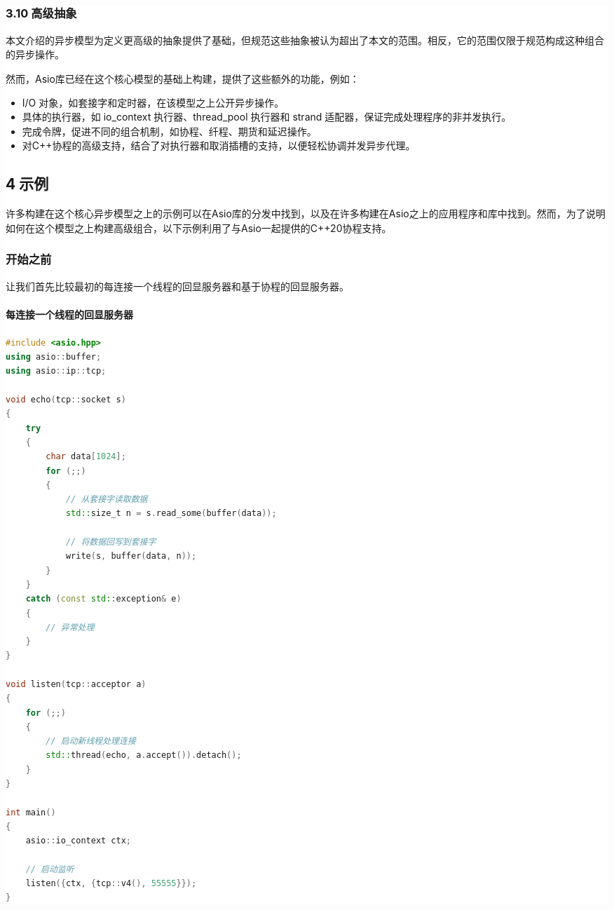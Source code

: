 ### 3.10 高级抽象
本文介绍的异步模型为定义更高级的抽象提供了基础，但规范这些抽象被认为超出了本文的范围。相反，它的范围仅限于规范构成这种组合的异步操作。

然而，Asio库已经在这个核心模型的基础上构建，提供了这些额外的功能，例如：
- I/O 对象，如套接字和定时器，在该模型之上公开异步操作。
- 具体的执行器，如 io_context 执行器、thread_pool 执行器和 strand 适配器，保证完成处理程序的非并发执行。
- 完成令牌，促进不同的组合机制，如协程、纤程、期货和延迟操作。
- 对C++协程的高级支持，结合了对执行器和取消插槽的支持，以便轻松协调并发异步代理。

## 4 示例

许多构建在这个核心异步模型之上的示例可以在Asio库的分发中找到，以及在许多构建在Asio之上的应用程序和库中找到。然而，为了说明如何在这个模型之上构建高级组合，以下示例利用了与Asio一起提供的C++20协程支持。

### 开始之前

让我们首先比较最初的每连接一个线程的回显服务器和基于协程的回显服务器。

#### 每连接一个线程的回显服务器

```cpp
#include <asio.hpp>
using asio::buffer;
using asio::ip::tcp;

void echo(tcp::socket s)
{
    try
    {
        char data[1024];
        for (;;)
        {
            // 从套接字读取数据
            std::size_t n = s.read_some(buffer(data));
            
            // 将数据回写到套接字
            write(s, buffer(data, n));
        }
    }
    catch (const std::exception& e)
    {
        // 异常处理
    }
}

void listen(tcp::acceptor a)
{
    for (;;)
    {
        // 启动新线程处理连接
        std::thread(echo, a.accept()).detach();
    }
}

int main()
{
    asio::io_context ctx;
    
    // 启动监听
    listen({ctx, {tcp::v4(), 55555}});
}
```
